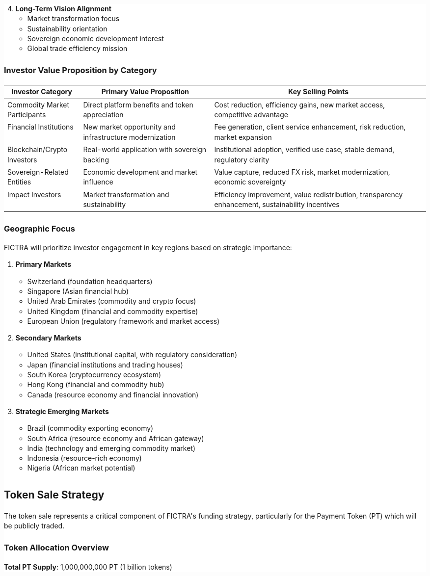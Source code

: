 4. **Long-Term Vision Alignment**
   - Market transformation focus
   - Sustainability orientation
   - Sovereign economic development interest
   - Global trade efficiency mission

### Investor Value Proposition by Category

| Investor Category | Primary Value Proposition | Key Selling Points |
|-------------------|---------------------------|-------------------|
| Commodity Market Participants | Direct platform benefits and token appreciation | Cost reduction, efficiency gains, new market access, competitive advantage |
| Financial Institutions | New market opportunity and infrastructure modernization | Fee generation, client service enhancement, risk reduction, market expansion |
| Blockchain/Crypto Investors | Real-world application with sovereign backing | Institutional adoption, verified use case, stable demand, regulatory clarity |
| Sovereign-Related Entities | Economic development and market influence | Value capture, reduced FX risk, market modernization, economic sovereignty |
| Impact Investors | Market transformation and sustainability | Efficiency improvement, value redistribution, transparency enhancement, sustainability incentives |

### Geographic Focus

FICTRA will prioritize investor engagement in key regions based on strategic importance:

1. **Primary Markets**
   - Switzerland (foundation headquarters)
   - Singapore (Asian financial hub)
   - United Arab Emirates (commodity and crypto focus)
   - United Kingdom (financial and commodity expertise)
   - European Union (regulatory framework and market access)

2. **Secondary Markets**
   - United States (institutional capital, with regulatory consideration)
   - Japan (financial institutions and trading houses)
   - South Korea (cryptocurrency ecosystem)
   - Hong Kong (financial and commodity hub)
   - Canada (resource economy and financial innovation)

3. **Strategic Emerging Markets**
   - Brazil (commodity exporting economy)
   - South Africa (resource economy and African gateway)
   - India (technology and emerging commodity market)
   - Indonesia (resource-rich economy)
   - Nigeria (African market potential)

## Token Sale Strategy

The token sale represents a critical component of FICTRA's funding strategy, particularly for the Payment Token (PT) which will be publicly traded.

### Token Allocation Overview

**Total PT Supply**: 1,000,000,000 PT (1 billion tokens)
